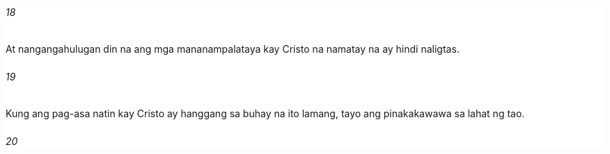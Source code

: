 



















###### 18 










At nangangahulugan din na ang mga mananampalataya kay Cristo na namatay na ay hindi naligtas. 





















###### 19 










Kung ang pag-asa natin kay Cristo ay hanggang sa buhay na ito lamang, tayo ang pinakakawawa sa lahat ng tao. 





















###### 20 
